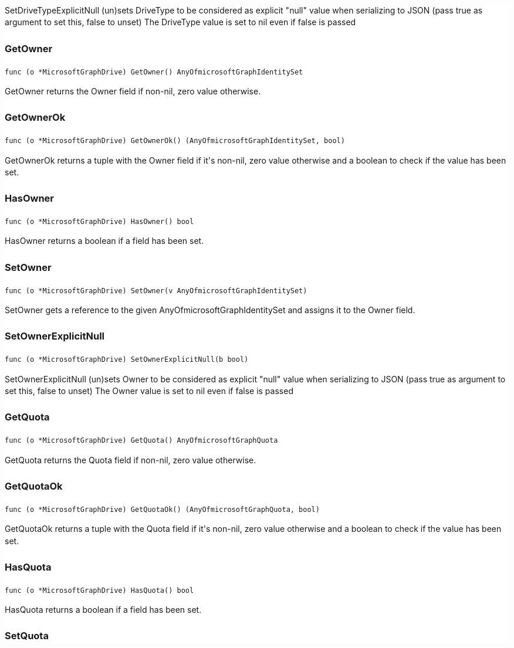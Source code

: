 SetDriveTypeExplicitNull (un)sets DriveType to be considered as explicit "null" value
when serializing to JSON (pass true as argument to set this, false to unset)
The DriveType value is set to nil even if false is passed
### GetOwner

`func (o *MicrosoftGraphDrive) GetOwner() AnyOfmicrosoftGraphIdentitySet`

GetOwner returns the Owner field if non-nil, zero value otherwise.

### GetOwnerOk

`func (o *MicrosoftGraphDrive) GetOwnerOk() (AnyOfmicrosoftGraphIdentitySet, bool)`

GetOwnerOk returns a tuple with the Owner field if it's non-nil, zero value otherwise
and a boolean to check if the value has been set.

### HasOwner

`func (o *MicrosoftGraphDrive) HasOwner() bool`

HasOwner returns a boolean if a field has been set.

### SetOwner

`func (o *MicrosoftGraphDrive) SetOwner(v AnyOfmicrosoftGraphIdentitySet)`

SetOwner gets a reference to the given AnyOfmicrosoftGraphIdentitySet and assigns it to the Owner field.

### SetOwnerExplicitNull

`func (o *MicrosoftGraphDrive) SetOwnerExplicitNull(b bool)`

SetOwnerExplicitNull (un)sets Owner to be considered as explicit "null" value
when serializing to JSON (pass true as argument to set this, false to unset)
The Owner value is set to nil even if false is passed
### GetQuota

`func (o *MicrosoftGraphDrive) GetQuota() AnyOfmicrosoftGraphQuota`

GetQuota returns the Quota field if non-nil, zero value otherwise.

### GetQuotaOk

`func (o *MicrosoftGraphDrive) GetQuotaOk() (AnyOfmicrosoftGraphQuota, bool)`

GetQuotaOk returns a tuple with the Quota field if it's non-nil, zero value otherwise
and a boolean to check if the value has been set.

### HasQuota

`func (o *MicrosoftGraphDrive) HasQuota() bool`

HasQuota returns a boolean if a field has been set.

### SetQuota
